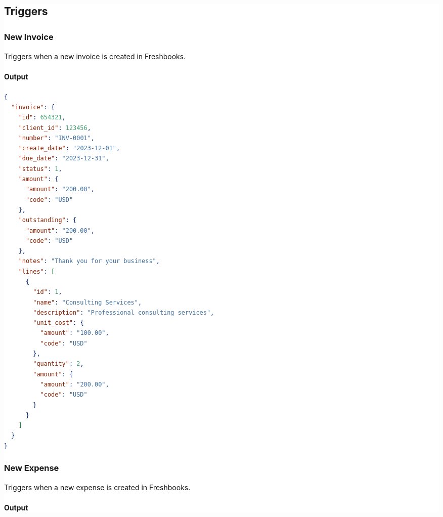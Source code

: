 ## Triggers

### New Invoice

Triggers when a new invoice is created in Freshbooks.

#### Output

```json
{
  "invoice": {
    "id": 654321,
    "client_id": 123456,
    "number": "INV-0001",
    "create_date": "2023-12-01",
    "due_date": "2023-12-31",
    "status": 1,
    "amount": {
      "amount": "200.00",
      "code": "USD"
    },
    "outstanding": {
      "amount": "200.00",
      "code": "USD"
    },
    "notes": "Thank you for your business",
    "lines": [
      {
        "id": 1,
        "name": "Consulting Services",
        "description": "Professional consulting services",
        "unit_cost": {
          "amount": "100.00",
          "code": "USD"
        },
        "quantity": 2,
        "amount": {
          "amount": "200.00",
          "code": "USD"
        }
      }
    ]
  }
}
```

### New Expense

Triggers when a new expense is created in Freshbooks.

#### Output
